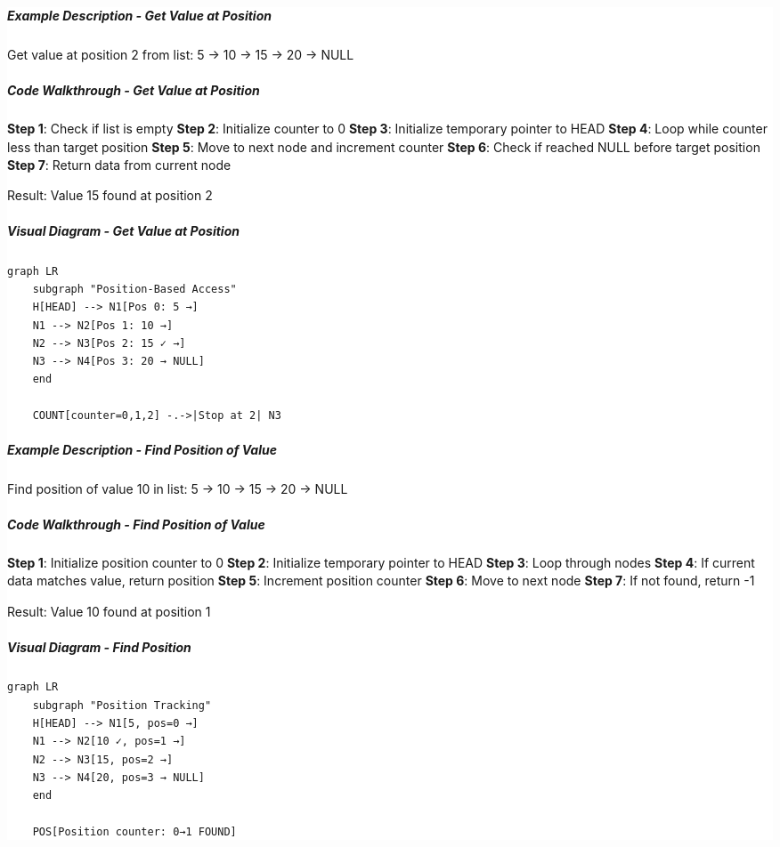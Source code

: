 ##### Example Description - Get Value at Position

Get value at position 2 from list: 5 → 10 → 15 → 20 → NULL

##### Code Walkthrough - Get Value at Position

**Step 1**: Check if list is empty
**Step 2**: Initialize counter to 0
**Step 3**: Initialize temporary pointer to HEAD
**Step 4**: Loop while counter less than target position
**Step 5**: Move to next node and increment counter
**Step 6**: Check if reached NULL before target position
**Step 7**: Return data from current node

Result: Value 15 found at position 2

##### Visual Diagram - Get Value at Position

```mermaid
graph LR
    subgraph "Position-Based Access"
    H[HEAD] --> N1[Pos 0: 5 →]
    N1 --> N2[Pos 1: 10 →]
    N2 --> N3[Pos 2: 15 ✓ →]
    N3 --> N4[Pos 3: 20 → NULL]
    end
    
    COUNT[counter=0,1,2] -.->|Stop at 2| N3
```

##### Example Description - Find Position of Value

Find position of value 10 in list: 5 → 10 → 15 → 20 → NULL

##### Code Walkthrough - Find Position of Value

**Step 1**: Initialize position counter to 0
**Step 2**: Initialize temporary pointer to HEAD
**Step 3**: Loop through nodes
**Step 4**: If current data matches value, return position
**Step 5**: Increment position counter
**Step 6**: Move to next node
**Step 7**: If not found, return -1

Result: Value 10 found at position 1

##### Visual Diagram - Find Position

```mermaid
graph LR
    subgraph "Position Tracking"
    H[HEAD] --> N1[5, pos=0 →]
    N1 --> N2[10 ✓, pos=1 →]
    N2 --> N3[15, pos=2 →]
    N3 --> N4[20, pos=3 → NULL]
    end
    
    POS[Position counter: 0→1 FOUND]
```
